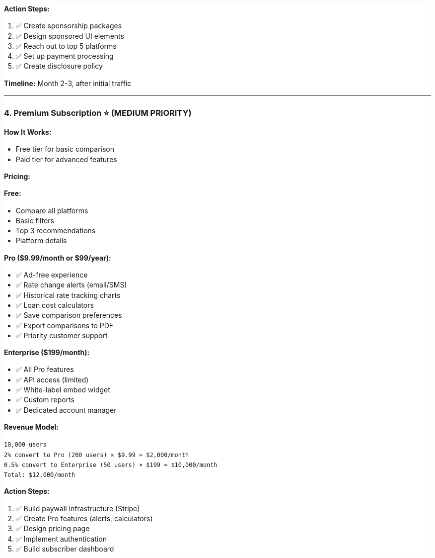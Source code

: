 **Action Steps:**
1. ✅ Create sponsorship packages
2. ✅ Design sponsored UI elements
3. ✅ Reach out to top 5 platforms
4. ✅ Set up payment processing
5. ✅ Create disclosure policy

**Timeline:** Month 2-3, after initial traffic

---

### 4. Premium Subscription ⭐ (MEDIUM PRIORITY)

**How It Works:**
- Free tier for basic comparison
- Paid tier for advanced features

**Pricing:**

**Free:**
- Compare all platforms
- Basic filters
- Top 3 recommendations
- Platform details

**Pro ($9.99/month or $99/year):**
- ✅ Ad-free experience
- ✅ Rate change alerts (email/SMS)
- ✅ Historical rate tracking charts
- ✅ Loan cost calculators
- ✅ Save comparison preferences
- ✅ Export comparisons to PDF
- ✅ Priority customer support

**Enterprise ($199/month):**
- ✅ All Pro features
- ✅ API access (limited)
- ✅ White-label embed widget
- ✅ Custom reports
- ✅ Dedicated account manager

**Revenue Model:**
```
10,000 users
2% convert to Pro (200 users) × $9.99 = $2,000/month
0.5% convert to Enterprise (50 users) × $199 = $10,000/month
Total: $12,000/month
```

**Action Steps:**
1. ✅ Build paywall infrastructure (Stripe)
2. ✅ Create Pro features (alerts, calculators)
3. ✅ Design pricing page
4. ✅ Implement authentication
5. ✅ Build subscriber dashboard
